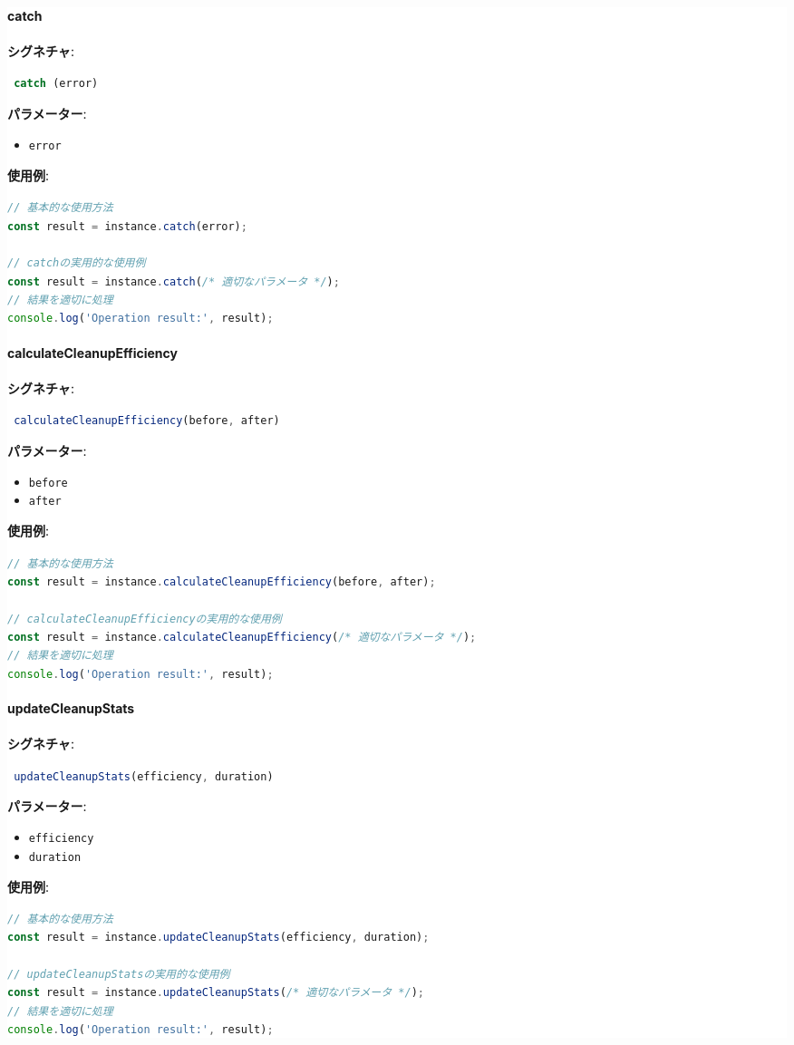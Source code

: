 #### catch

**シグネチャ**:
```javascript
 catch (error)
```

**パラメーター**:
- `error`

**使用例**:
```javascript
// 基本的な使用方法
const result = instance.catch(error);

// catchの実用的な使用例
const result = instance.catch(/* 適切なパラメータ */);
// 結果を適切に処理
console.log('Operation result:', result);
```

#### calculateCleanupEfficiency

**シグネチャ**:
```javascript
 calculateCleanupEfficiency(before, after)
```

**パラメーター**:
- `before`
- `after`

**使用例**:
```javascript
// 基本的な使用方法
const result = instance.calculateCleanupEfficiency(before, after);

// calculateCleanupEfficiencyの実用的な使用例
const result = instance.calculateCleanupEfficiency(/* 適切なパラメータ */);
// 結果を適切に処理
console.log('Operation result:', result);
```

#### updateCleanupStats

**シグネチャ**:
```javascript
 updateCleanupStats(efficiency, duration)
```

**パラメーター**:
- `efficiency`
- `duration`

**使用例**:
```javascript
// 基本的な使用方法
const result = instance.updateCleanupStats(efficiency, duration);

// updateCleanupStatsの実用的な使用例
const result = instance.updateCleanupStats(/* 適切なパラメータ */);
// 結果を適切に処理
console.log('Operation result:', result);
```
